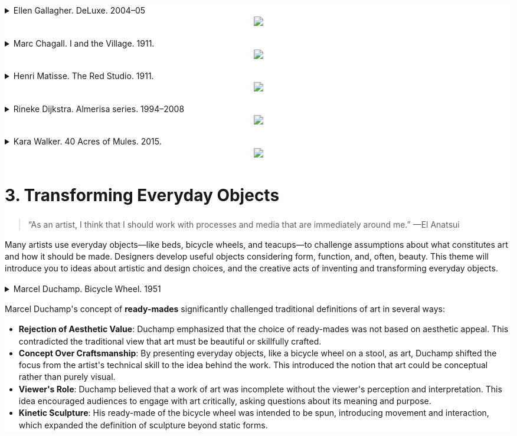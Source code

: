 <details><summary style="width: 100%;">Ellen Gallagher. DeLuxe. 2004–05</summary></details>

<div align="center">    
<img src="https://www.moma.org/media/W1siZiIsIjExMTMwNSJdLFsicCIsImNvbnZlcnQiLCItcXVhbGl0eSA5MCAtcmVzaXplIDIwMDB4MjAwMFx1MDAzZSJdXQ.jpg?sha=382c79ca0d4f6313" width="80%"/>
</div>
<p></p>

<details><summary style="width: 100%;">Marc Chagall. I and the Village. 1911. </summary></details>

<div align="center">    
<img src="https://www.moma.org/media/W1siZiIsIjQ2NzUzMSJdLFsicCIsImNvbnZlcnQiLCItcXVhbGl0eSA5MCAtcmVzaXplIDIwMDB4MjAwMFx1MDAzZSJdXQ.jpg?sha=dd831d036087fc1f" width="60%"/>
</div>
<p></p>

<details><summary style="width: 100%;">Henri Matisse. The Red Studio. 1911.</summary></details>

<div align="center">    
<img src="https://www.moma.org/media/W1siZiIsIjQ5OTUxMCJdLFsicCIsImNvbnZlcnQiLCItcXVhbGl0eSA5MCAtcmVzaXplIDIwMDB4MTQ0MFx1MDAzZSJdXQ.jpg?sha=04d9823c81d93765" width="80%"/>
</div>
<p></p>

<details><summary style="width: 100%;">Rineke Dijkstra. Almerisa series. 1994–2008</summary></details>

<div align="center">    
<img src="https://www.moma.org/wp/inside_out/wp-content/uploads/2010/01/combo-copy1.jpg" width="80%"/>
</div>
<p></p>


<details><summary style="width: 100%;">Kara Walker. 40 Acres of Mules. 2015. </summary></details>

<div align="center">    
<img src="https://www.moma.org/media/W1siZiIsIjM5NjUxNCJdLFsicCIsImNvbnZlcnQiLCItcXVhbGl0eSA5MCAtcmVzaXplIDIwMDB4MTQ0MFx1MDAzZSJdXQ.jpg?sha=3a2e08377c049b4a" width="80%"/>
</div>
<p></p>


<a name="l3"></a>
# 3. Transforming Everyday Objects

>“As an artist, I think that I should work with processes and media that are immediately around me.” —El Anatsui

Many artists use everyday objects—like beds, bicycle wheels, and teacups—to challenge assumptions about what constitutes art and how it should be made. Designers develop useful objects considering form, function, and, often, beauty. This theme will introduce you to ideas about artistic and design choices, and the creative acts of inventing and transforming everyday objects.

<details><summary style="width: 100%;">Marcel Duchamp. Bicycle Wheel. 1951</summary></details>

Marcel Duchamp's concept of **ready-mades** significantly challenged traditional definitions of art in several ways:
- **Rejection of Aesthetic Value**: Duchamp emphasized that the choice of ready-mades was not based on aesthetic appeal. This contradicted the traditional view that art must be beautiful or skillfully crafted.
- **Concept Over Craftsmanship**: By presenting everyday objects, like a bicycle wheel on a stool, as art, Duchamp shifted the focus from the artist's technical skill to the idea behind the work. This introduced the notion that art could be conceptual rather than purely visual.
- **Viewer's Role**: Duchamp believed that a work of art was incomplete without the viewer's perception and interpretation. This idea encouraged audiences to engage with art critically, asking questions about its meaning and purpose.
- **Kinetic Sculpture**: His ready-made of the bicycle wheel was intended to be spun, introducing movement and interaction, which expanded the definition of sculpture beyond static forms.
